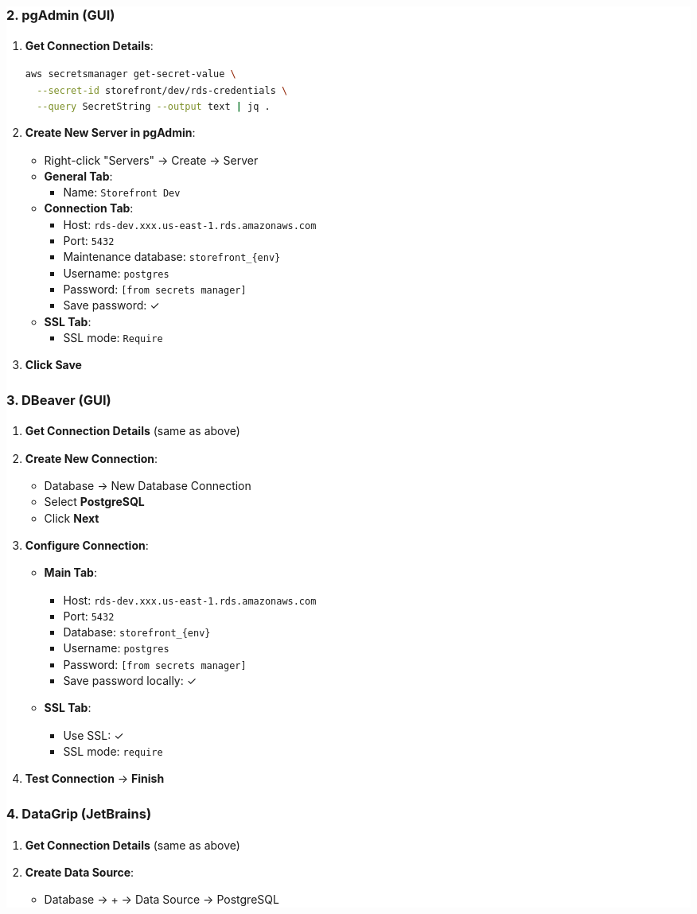 ### 2. pgAdmin (GUI)

1. **Get Connection Details**:
   ```bash
   aws secretsmanager get-secret-value \
     --secret-id storefront/dev/rds-credentials \
     --query SecretString --output text | jq .
   ```

2. **Create New Server in pgAdmin**:
   - Right-click "Servers" → Create → Server
   - **General Tab**:
     - Name: `Storefront Dev`
   - **Connection Tab**:
     - Host: `rds-dev.xxx.us-east-1.rds.amazonaws.com`
     - Port: `5432`
     - Maintenance database: `storefront_{env}`
     - Username: `postgres`
     - Password: `[from secrets manager]`
     - Save password: ✓
   - **SSL Tab**:
     - SSL mode: `Require`

3. **Click Save**

### 3. DBeaver (GUI)

1. **Get Connection Details** (same as above)

2. **Create New Connection**:
   - Database → New Database Connection
   - Select **PostgreSQL**
   - Click **Next**

3. **Configure Connection**:
   - **Main Tab**:
     - Host: `rds-dev.xxx.us-east-1.rds.amazonaws.com`
     - Port: `5432`
     - Database: `storefront_{env}`
     - Username: `postgres`
     - Password: `[from secrets manager]`
     - Save password locally: ✓
   
   - **SSL Tab**:
     - Use SSL: ✓
     - SSL mode: `require`

4. **Test Connection** → **Finish**

### 4. DataGrip (JetBrains)

1. **Get Connection Details** (same as above)

2. **Create Data Source**:
   - Database → + → Data Source → PostgreSQL
